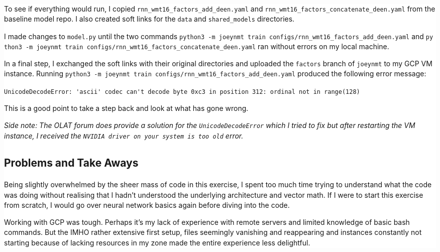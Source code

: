 To see if everything would run, I copied `rnn_wmt16_factors_add_deen.yaml` and `rnn_wmt16_factors_concatenate_deen.yaml` from the baseline model repo. I also created soft links for the `data` and `shared_models` directories.

I made changes to `model.py` until the two commands `python3 -m joeynmt train configs/rnn_wmt16_factors_add_deen.yaml` and `python3 -m joeynmt train configs/rnn_wmt16_factors_concatenate_deen.yaml` ran without errors on my local machine.

In a final step, I exchanged the soft links with their original directories and uploaded the `factors` branch of `joeynmt` to my GCP VM instance. Running `python3 -m joeynmt train configs/rnn_wmt16_factors_add_deen.yaml` produced the following error message:

```
UnicodeDecodeError: 'ascii' codec can't decode byte 0xc3 in position 312: ordinal not in range(128)
```

This is a good point to take a step back and look at what has gone wrong.

_Side note: The OLAT forum does provide a solution for the `UnicodeDecodeError` which I tried to fix but after restarting the VM instance, I received the `NVIDIA driver on your system is too old` error._

## Problems and Take Aways
Being slightly overwhelmed by the sheer mass of code in this exercise, I spent too much time trying to understand what the code was doing without realising that I hadn’t understood the underlying architecture and vector math. If I were to start this exercise from scratch, I would go over neural network basics again before diving into the code.

Working with GCP was tough. Perhaps it’s my lack of experience with remote servers and limited knowledge of basic bash commands. But the IMHO rather extensive first setup, files seemingly vanishing and reappearing and instances constantly not starting because of lacking resources in my zone made the entire experience less delightful.
